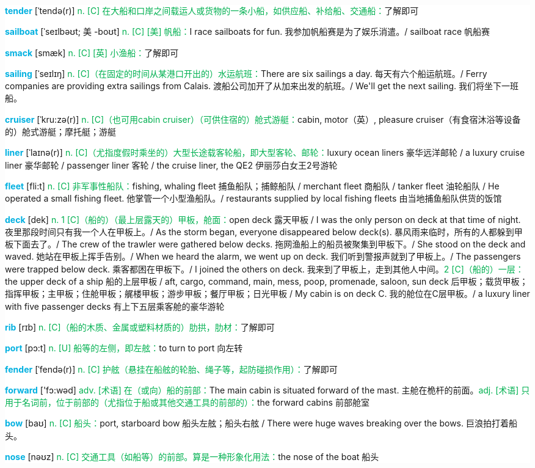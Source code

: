 <font color="sky blue">**tender**</font> [ˈtendə(r)]
<font color="#00b050">n. [C] 在大船和口岸之间载运人或货物的一条小船，如供应船、补给船、交通船：</font>了解即可

<font color="sky blue">**sailboat**</font> [ˈseɪlbəʊt; 美 -boʊt]
<font color="#00b050">n. [C] [美] 帆船：</font>I race sailboats for fun. 我参加帆船赛是为了娱乐消遣。/ sailboat race 帆船赛        

<font color="sky blue">**smack**</font> [smæk]
<font color="#00b050">n. [C] [英] 小渔船：</font>了解即可
           
<font color="sky blue">**sailing**</font> [ˈseɪlɪŋ]
<font color="#00b050">n. [C]（在固定的时间从某港口开出的）水运航班：</font>There are six sailings a day. 每天有六个船运航班。/ Ferry companies are providing extra sailings from Calais. 渡船公司加开了从加来出发的航班。/ We'll get the next sailing. 我们将坐下一班船。
           
<font color="sky blue">**cruiser**</font> [ˈkru:zə(r)]
<font color="#00b050">n. [C]（也可用cabin cruiser）（可供住宿的）舱式游艇：</font>cabin, motor（英）, pleasure cruiser（有食宿沐浴等设备的）舱式游艇；摩托艇；游艇
                      
<font color="sky blue">**liner**</font> [ˈlaɪnə(r)]
<font color="#00b050">n. [C]（尤指度假时乘坐的）大型长途载客轮船，即大型客轮、邮轮：</font>luxury ocean liners 豪华远洋邮轮 / a luxury cruise liner 豪华邮轮 / passenger liner 客轮 / the cruise liner, the QE2 伊丽莎白女王2号游轮
           
<font color="sky blue">**fleet**</font> [fli:t]
<font color="#00b050">n. [C] 非军事性船队：</font>fishing, whaling fleet 捕鱼船队；捕鲸船队 / merchant fleet 商船队 / tanker fleet 油轮船队 / He operated a small fishing fleet. 他掌管一个小型渔船队。/ restaurants supplied by local fishing fleets 由当地捕鱼船队供货的饭馆

<font color="sky blue">**deck**</font> [dek]
<font color="#00b050">n. 1 [C]（船的）（最上层露天的）甲板，舱面：</font>open deck 露天甲板 / I was the only person on deck at that time of night. 夜里那段时间只有我一个人在甲板上。/ As the storm began, everyone disappeared below deck(s). 暴风雨来临时，所有的人都躲到甲板下面去了。/ The crew of the trawler were gathered below decks. 拖网渔船上的船员被聚集到甲板下。/ She stood on the deck and waved. 她站在甲板上挥手告别。/ When we heard the alarm, we went up on deck. 我们听到警报声就到了甲板上。/ The passengers were trapped below deck. 乘客都困在甲板下。/ I joined the others on deck. 我来到了甲板上，走到其他人中间。<font color="#00b050">2 [C]（船的）一层：</font>the upper deck of a ship 船的上层甲板 / aft, cargo, command, main, mess, poop, promenade, saloon, sun deck 后甲板；载货甲板；指挥甲板；主甲板；住舱甲板；艉楼甲板；游步甲板；餐厅甲板；日光甲板 / My cabin is on deck C. 我的舱位在C层甲板。/ a luxury liner with five passenger decks 有上下五层乘客舱的豪华游轮 
           
<font color="sky blue">**rib**</font> [rɪb]
<font color="#00b050">n. [C]（船的木质、金属或塑料材质的）肋拱，肋材：</font>了解即可

<font color="sky blue">**port**</font> [pɔ:t] 
<font color="#00b050">n. [U] 船等的左侧，即左舷：</font>to turn to port 向左转
           
<font color="sky blue">**fender**</font> [ˈfendə(r)]
<font color="#00b050">n. [C] 护舷（悬挂在船舷的轮胎、绳子等，起防碰损作用）：</font>了解即可

<font color="sky blue">**forward**</font> ['fɔ:wəd] 
<font color="#00b050">adv. [术语] 在（或向）船的前部：</font>The main cabin is situated forward of the mast. 主舱在桅杆的前面。<font color="#00b050">adj. [术语] 只用于名词前，位于前部的（尤指位于船或其他交通工具的前部的）：</font>the forward cabins 前部舱室

<font color="sky blue">**bow**</font> [baʊ] 
<font color="#00b050">n. [C] 船头：</font>port, starboard bow 船头左舷；船头右舷 / There were huge waves breaking over the bows. 巨浪拍打着船头。

<font color="sky blue">**nose**</font> [nəʊz] 
<font color="#00b050">n. [C] 交通工具（如船等）的前部。算是一种形象化用法：</font>the nose of the boat 船头
               
